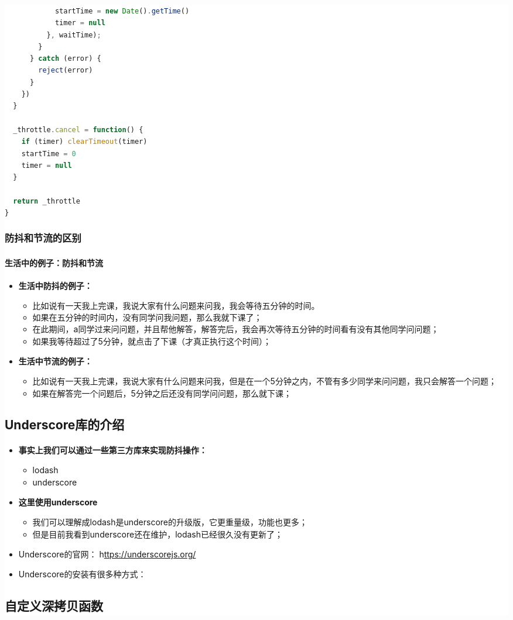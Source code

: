 ```js
            startTime = new Date().getTime()
            timer = null
          }, waitTime);
        }
      } catch (error) {
        reject(error)
      }
    })
  }

  _throttle.cancel = function() {
    if (timer) clearTimeout(timer)
    startTime = 0
    timer = null
  }

  return _throttle
}
```

### 防抖和节流的区别

#### **生活中的例子：防抖和节流**

- **生活中防抖的例子：**
  - 比如说有一天我上完课，我说大家有什么问题来问我，我会等待五分钟的时间。
  - 如果在五分钟的时间内，没有同学问我问题，那么我就下课了；
  - 在此期间，a同学过来问问题，并且帮他解答，解答完后，我会再次等待五分钟的时间看有没有其他同学问问题；
  - 如果我等待超过了5分钟，就点击了下课（才真正执行这个时间）；

- **生活中节流的例子：**
  - 比如说有一天我上完课，我说大家有什么问题来问我，但是在一个5分钟之内，不管有多少同学来问问题，我只会解答一个问题；
  - 如果在解答完一个问题后，5分钟之后还没有同学问问题，那么就下课；


## **Underscore库的介绍**

- **事实上我们可以通过一些第三方库来实现防抖操作：** 
  - lodash
  - underscore


- **这里使用underscore**
  - 我们可以理解成lodash是underscore的升级版，它更重量级，功能也更多； 
  - 但是目前我看到underscore还在维护，lodash已经很久没有更新了；


- Underscore的官网： h[ttps://underscorejs.org/](https://underscorejs.org/)
- Underscore的安装有很多种方式：



## 自定义深拷贝函数
